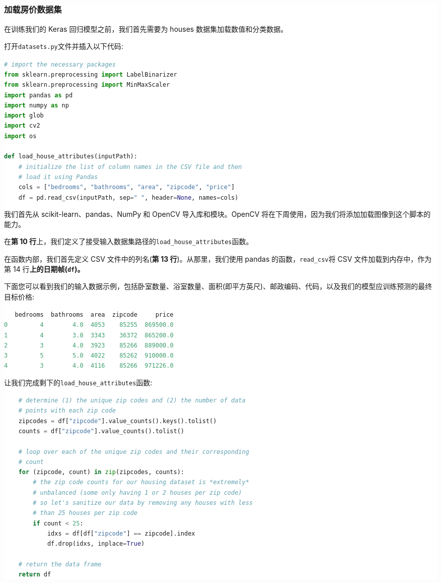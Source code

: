 ### 加载房价数据集

在训练我们的 Keras 回归模型之前，我们首先需要为 houses 数据集加载数值和分类数据。

打开`datasets.py`文件并插入以下代码:

```py
# import the necessary packages
from sklearn.preprocessing import LabelBinarizer
from sklearn.preprocessing import MinMaxScaler
import pandas as pd
import numpy as np
import glob
import cv2
import os

def load_house_attributes(inputPath):
	# initialize the list of column names in the CSV file and then
	# load it using Pandas
	cols = ["bedrooms", "bathrooms", "area", "zipcode", "price"]
	df = pd.read_csv(inputPath, sep=" ", header=None, names=cols)

```

我们首先从 scikit-learn、pandas、NumPy 和 OpenCV 导入库和模块。OpenCV 将在下周使用，因为我们将添加加载图像到这个脚本的能力。

在**第 10 行**上，我们定义了接受输入数据集路径的`load_house_attributes`函数。

在函数内部，我们首先定义 CSV 文件中的列名(**第 13 行**)。从那里，我们使用 pandas 的函数，`read_csv`将 CSV 文件加载到内存中，作为第 14 行**上的日期帧(`df`)。**

下面您可以看到我们的输入数据示例，包括卧室数量、浴室数量、面积(即平方英尺)、邮政编码、代码，以及我们的模型应训练预测的最终目标价格:

```py
   bedrooms  bathrooms  area  zipcode     price
0         4        4.0  4053    85255  869500.0
1         4        3.0  3343    36372  865200.0
2         3        4.0  3923    85266  889000.0
3         5        5.0  4022    85262  910000.0
4         3        4.0  4116    85266  971226.0

```

让我们完成剩下的`load_house_attributes`函数:

```py
	# determine (1) the unique zip codes and (2) the number of data
	# points with each zip code
	zipcodes = df["zipcode"].value_counts().keys().tolist()
	counts = df["zipcode"].value_counts().tolist()

	# loop over each of the unique zip codes and their corresponding
	# count
	for (zipcode, count) in zip(zipcodes, counts):
		# the zip code counts for our housing dataset is *extremely*
		# unbalanced (some only having 1 or 2 houses per zip code)
		# so let's sanitize our data by removing any houses with less
		# than 25 houses per zip code
		if count < 25:
			idxs = df[df["zipcode"] == zipcode].index
			df.drop(idxs, inplace=True)

	# return the data frame
	return df

```
